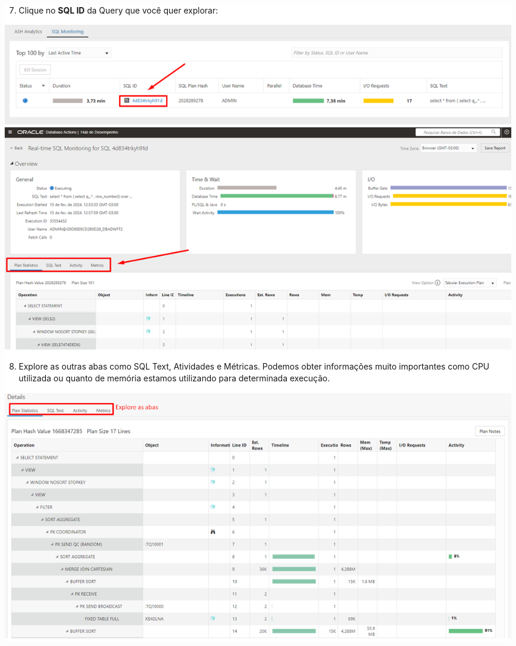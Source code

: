 
7. Clique no **SQL ID** da Query que você quer explorar:

![clique no SQL ID](./images/autonomous-database-id-22.png)
![clique no SQL ID](./images/autonomous-database-id-23.png)

8. Explore as outras abas como SQL Text, Atividades e Métricas. Podemos obter informações muito importantes como CPU utilizada ou quanto de memória estamos utilizando para determinada execução.

![explore as outras abas](./images/autonomous-database-explore-24.png)
